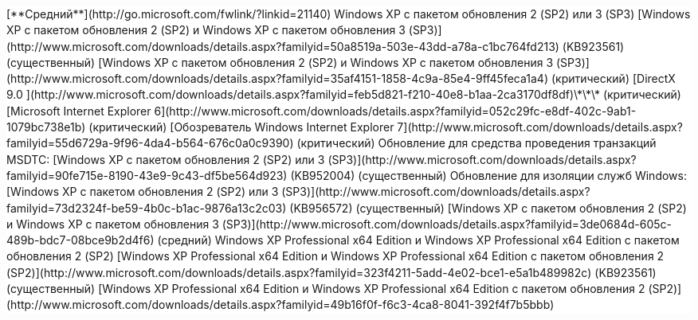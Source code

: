 <td style="border:1px solid black;">
[**Средний**](http://go.microsoft.com/fwlink/?linkid=21140)
</td>
</tr>
<tr class="alternateRow">
<td style="border:1px solid black;">
Windows XP с пакетом обновления 2 (SP2) или 3 (SP3)
</td>
<td style="border:1px solid black;">
[Windows XP с пакетом обновления 2 (SP2) и Windows XP с пакетом обновления 3 (SP3)](http://www.microsoft.com/downloads/details.aspx?familyid=50a8519a-503e-43dd-a78a-c1bc764fd213)  
(KB923561)  
(существенный)
</td>
<td style="border:1px solid black;">
[Windows XP с пакетом обновления 2 (SP2) и Windows XP с пакетом обновления 3 (SP3)](http://www.microsoft.com/downloads/details.aspx?familyid=35af4151-1858-4c9a-85e4-9ff45feca1a4)  
(критический)
</td>
<td style="border:1px solid black;">
[DirectX 9.0 ](http://www.microsoft.com/downloads/details.aspx?familyid=feb5d821-f210-40e8-b1aa-2ca3170df8df)\*\*\*  
(критический)
</td>
<td style="border:1px solid black;">
[Microsoft Internet Explorer 6](http://www.microsoft.com/downloads/details.aspx?familyid=052c29fc-e8df-402c-9ab1-1079bc738e1b)  
(критический)  
[Обозреватель Windows Internet Explorer 7](http://www.microsoft.com/downloads/details.aspx?familyid=55d6729a-9f96-4da4-b564-676c0a0c9390)  
(критический)
</td>
<td style="border:1px solid black;">
Обновление для средства проведения транзакций MSDTC:  
[Windows XP с пакетом обновления 2 (SP2) или 3 (SP3)](http://www.microsoft.com/downloads/details.aspx?familyid=90fe715e-8190-43e9-9c43-df5be564d923)  
(KB952004)  
(существенный)  
Обновление для изоляции служб Windows:  
[Windows XP с пакетом обновления 2 (SP2) или 3 (SP3)](http://www.microsoft.com/downloads/details.aspx?familyid=73d2324f-be59-4b0c-b1ac-9876a13c2c03)  
(KB956572)  
(существенный)
</td>
<td style="border:1px solid black;">
[Windows XP с пакетом обновления 2 (SP2) и Windows XP с пакетом обновления 3 (SP3)](http://www.microsoft.com/downloads/details.aspx?familyid=3de0684d-605c-489b-bdc7-08bce9b2d4f6)  
(средний)
</td>
</tr>
<tr>
<td style="border:1px solid black;">
Windows XP Professional x64 Edition и Windows XP Professional x64 Edition с пакетом обновления 2 (SP2)
</td>
<td style="border:1px solid black;">
[Windows XP Professional x64 Edition и Windows XP Professional x64 Edition с пакетом обновления 2 (SP2)](http://www.microsoft.com/downloads/details.aspx?familyid=323f4211-5add-4e02-bce1-e5a1b489982c)  
(KB923561)  
(существенный)
</td>
<td style="border:1px solid black;">
[Windows XP Professional x64 Edition и Windows XP Professional x64 Edition с пакетом обновления 2 (SP2)](http://www.microsoft.com/downloads/details.aspx?familyid=49b16f0f-f6c3-4ca8-8041-392f4f7b5bbb)  